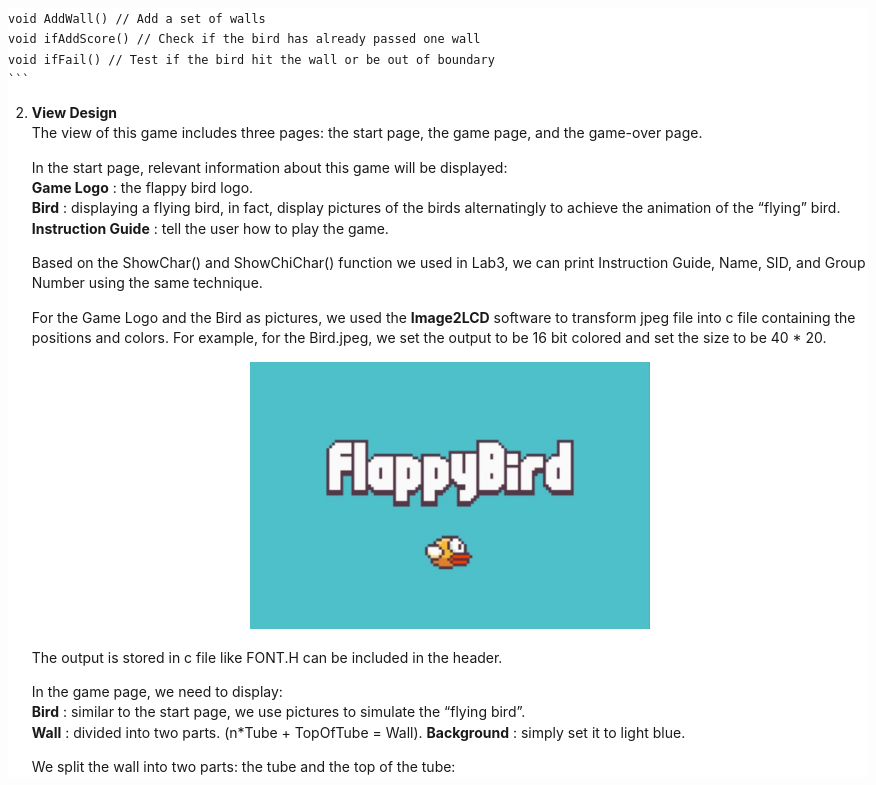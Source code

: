     void AddWall() // Add a set of walls
    void ifAddScore() // Check if the bird has already passed one wall
    void ifFail() // Test if the bird hit the wall or be out of boundary
    ```


2. **View Design**  
    The view of this game includes three pages: the start page, the game page, and the game-over page.  

    In the start page, relevant information about this game will be displayed:  
    **Game Logo** : the flappy bird logo.  
    **Bird** : displaying a flying bird, in fact, display pictures of the birds alternatingly to achieve the animation of the “flying” bird.  
    **Instruction Guide** : tell the user how to play the game.  

    Based on the ShowChar() and ShowChiChar() function we used in Lab3, we can print Instruction Guide, Name, SID, and Group Number using the same technique.    

    For the Game Logo and the Bird as pictures, we used the **Image2LCD** software to transform jpeg file into c file containing the positions and colors. For example, for the Bird.jpeg, we set the output to be 16 bit colored and set the size to be 40 * 20.    

    <p align="center"><img src="./pics/3.png" width = "400" /></p>

    The output is stored in c file like FONT.H can be included in the header.  

    In the game page, we need to display:  
    **Bird** : similar to the start page, we use pictures to simulate the “flying bird”.  
    **Wall** : divided into two parts. (n*Tube + TopOfTube = Wall). 
    **Background** : simply set it to light blue.  

    We split the wall into two parts: the tube and the top of the tube:  
